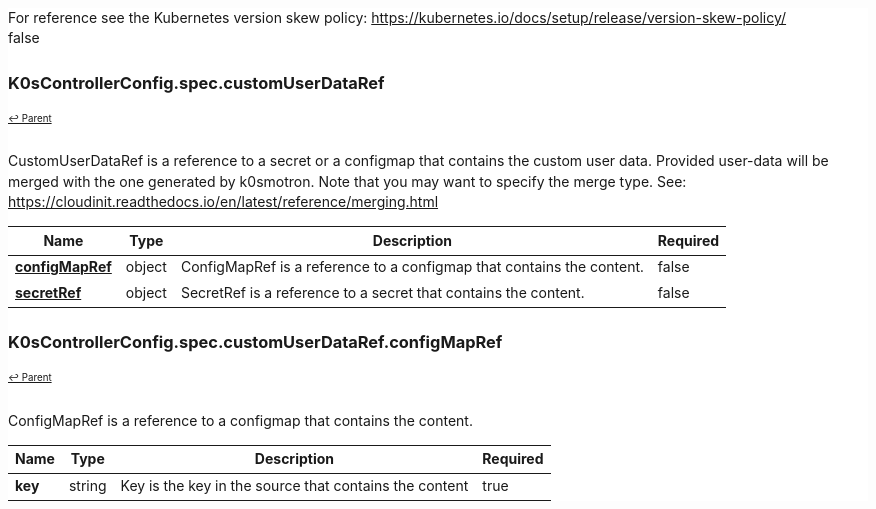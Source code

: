 For reference see the Kubernetes version skew policy: https://kubernetes.io/docs/setup/release/version-skew-policy/<br/>
        </td>
        <td>false</td>
      </tr></tbody>
</table>


### K0sControllerConfig.spec.customUserDataRef
<sup><sup>[↩ Parent](#k0scontrollerconfigspec)</sup></sup>



CustomUserDataRef is a reference to a secret or a configmap that contains the custom user data.
Provided user-data will be merged with the one generated by k0smotron. Note that you may want to specify the merge type.
See: https://cloudinit.readthedocs.io/en/latest/reference/merging.html

<table>
    <thead>
        <tr>
            <th>Name</th>
            <th>Type</th>
            <th>Description</th>
            <th>Required</th>
        </tr>
    </thead>
    <tbody><tr>
        <td><b><a href="#k0scontrollerconfigspeccustomuserdatarefconfigmapref">configMapRef</a></b></td>
        <td>object</td>
        <td>
          ConfigMapRef is a reference to a configmap that contains the content.<br/>
        </td>
        <td>false</td>
      </tr><tr>
        <td><b><a href="#k0scontrollerconfigspeccustomuserdatarefsecretref">secretRef</a></b></td>
        <td>object</td>
        <td>
          SecretRef is a reference to a secret that contains the content.<br/>
        </td>
        <td>false</td>
      </tr></tbody>
</table>


### K0sControllerConfig.spec.customUserDataRef.configMapRef
<sup><sup>[↩ Parent](#k0scontrollerconfigspeccustomuserdataref)</sup></sup>



ConfigMapRef is a reference to a configmap that contains the content.

<table>
    <thead>
        <tr>
            <th>Name</th>
            <th>Type</th>
            <th>Description</th>
            <th>Required</th>
        </tr>
    </thead>
    <tbody><tr>
        <td><b>key</b></td>
        <td>string</td>
        <td>
          Key is the key in the source that contains the content<br/>
        </td>
        <td>true</td>